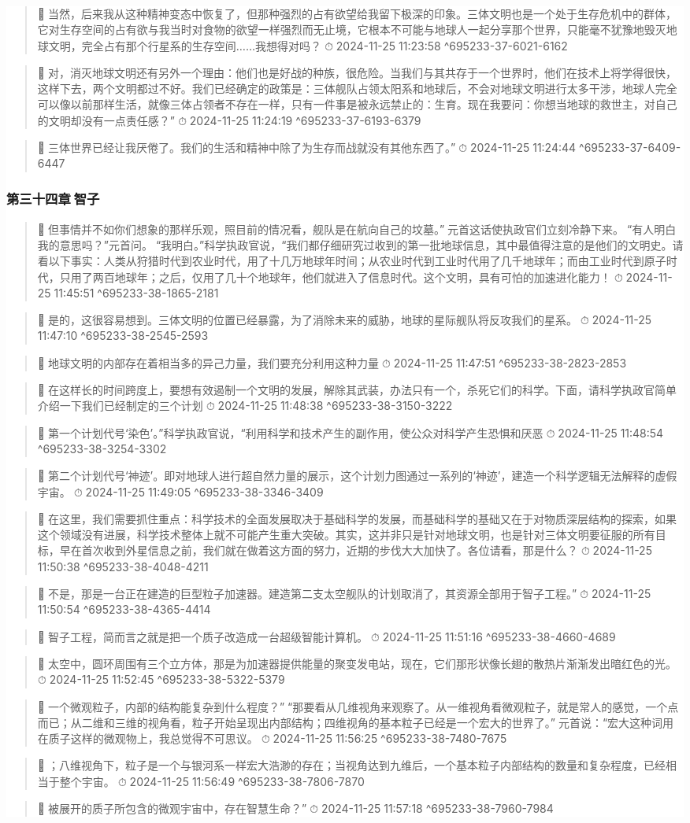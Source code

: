 > 📌 当然，后来我从这种精神变态中恢复了，但那种强烈的占有欲望给我留下极深的印象。三体文明也是一个处于生存危机中的群体，它对生存空间的占有欲与我当时对食物的欲望一样强烈而无止境，它根本不可能与地球人一起分享那个世界，只能毫不犹豫地毁灭地球文明，完全占有那个行星系的生存空间……我想得对吗？ 
> ⏱ 2024-11-25 11:23:58 ^695233-37-6021-6162

> 📌 对，消灭地球文明还有另外一个理由：他们也是好战的种族，很危险。当我们与其共存于一个世界时，他们在技术上将学得很快，这样下去，两个文明都过不好。我们已经确定的政策是：三体舰队占领太阳系和地球后，不会对地球文明进行太多干涉，地球人完全可以像以前那样生活，就像三体占领者不存在一样，只有一件事是被永远禁止的：生育。现在我要问：你想当地球的救世主，对自己的文明却没有一点责任感？” 
> ⏱ 2024-11-25 11:24:19 ^695233-37-6193-6379

> 📌 三体世界已经让我厌倦了。我们的生活和精神中除了为生存而战就没有其他东西了。” 
> ⏱ 2024-11-25 11:24:44 ^695233-37-6409-6447

### 第三十四章 智子

> 📌 但事情并不如你们想象的那样乐观，照目前的情况看，舰队是在航向自己的坟墓。”
   元首这话使执政官们立刻冷静下来。
   “有人明白我的意思吗？”元首问。
   “我明白。”科学执政官说，“我们都仔细研究过收到的第一批地球信息，其中最值得注意的是他们的文明史。请看以下事实：人类从狩猎时代到农业时代，用了十几万地球年时间；从农业时代到工业时代用了几千地球年；而由工业时代到原子时代，只用了两百地球年；之后，仅用了几十个地球年，他们就进入了信息时代。这个文明，具有可怕的加速进化能力！ 
> ⏱ 2024-11-25 11:45:51 ^695233-38-1865-2181

> 📌 是的，这很容易想到。三体文明的位置已经暴露，为了消除未来的威胁，地球的星际舰队将反攻我们的星系。 
> ⏱ 2024-11-25 11:47:10 ^695233-38-2545-2593

> 📌 地球文明的内部存在着相当多的异己力量，我们要充分利用这种力量 
> ⏱ 2024-11-25 11:47:51 ^695233-38-2823-2853

> 📌 在这样长的时间跨度上，要想有效遏制一个文明的发展，解除其武装，办法只有一个，杀死它们的科学。下面，请科学执政官简单介绍一下我们已经制定的三个计划 
> ⏱ 2024-11-25 11:48:38 ^695233-38-3150-3222

> 📌 第一个计划代号‘染色’。”科学执政官说，“利用科学和技术产生的副作用，使公众对科学产生恐惧和厌恶 
> ⏱ 2024-11-25 11:48:54 ^695233-38-3254-3302

> 📌 第二个计划代号‘神迹’。即对地球人进行超自然力量的展示，这个计划力图通过一系列的‘神迹’，建造一个科学逻辑无法解释的虚假宇宙。 
> ⏱ 2024-11-25 11:49:05 ^695233-38-3346-3409

> 📌 在这里，我们需要抓住重点：科学技术的全面发展取决于基础科学的发展，而基础科学的基础又在于对物质深层结构的探索，如果这个领域没有进展，科学技术整体上就不可能产生重大突破。其实，这并非只是针对地球文明，也是针对三体文明要征服的所有目标，早在首次收到外星信息之前，我们就在做着这方面的努力，近期的步伐大大加快了。各位请看，那是什么？ 
> ⏱ 2024-11-25 11:50:38 ^695233-38-4048-4211

> 📌 不是，那是一台正在建造的巨型粒子加速器。建造第二支太空舰队的计划取消了，其资源全部用于智子工程。” 
> ⏱ 2024-11-25 11:50:54 ^695233-38-4365-4414

> 📌 智子工程，简而言之就是把一个质子改造成一台超级智能计算机。 
> ⏱ 2024-11-25 11:51:16 ^695233-38-4660-4689

> 📌 太空中，圆环周围有三个立方体，那是为加速器提供能量的聚变发电站，现在，它们那形状像长翅的散热片渐渐发出暗红色的光。 
> ⏱ 2024-11-25 11:52:45 ^695233-38-5322-5379

> 📌 一个微观粒子，内部的结构能复杂到什么程度？”
   “那要看从几维视角来观察了。从一维视角看微观粒子，就是常人的感觉，一个点而已；从二维和三维的视角看，粒子开始呈现出内部结构；四维视角的基本粒子已经是一个宏大的世界了。”
   元首说：“宏大这种词用在质子这样的微观物上，我总觉得不可思议。 
> ⏱ 2024-11-25 11:56:25 ^695233-38-7480-7675

> 📌 ；八维视角下，粒子是一个与银河系一样宏大浩渺的存在；当视角达到九维后，一个基本粒子内部结构的数量和复杂程度，已经相当于整个宇宙。 
> ⏱ 2024-11-25 11:56:49 ^695233-38-7806-7870

> 📌 被展开的质子所包含的微观宇宙中，存在智慧生命？” 
> ⏱ 2024-11-25 11:57:18 ^695233-38-7960-7984
